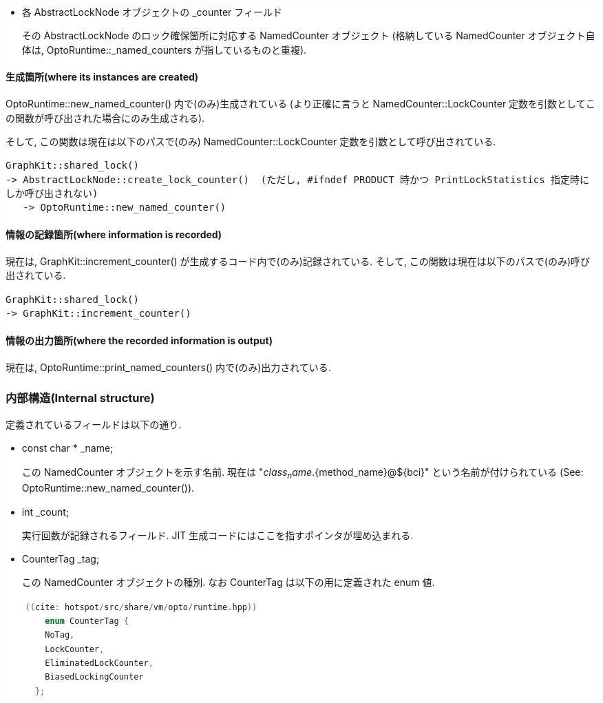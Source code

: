 * 各 AbstractLockNode オブジェクトの _counter フィールド
   
  その AbstractLockNode のロック確保箇所に対応する NamedCounter オブジェクト
  (格納している NamedCounter オブジェクト自体は, OptoRuntime::_named_counters が指しているものと重複).

#### 生成箇所(where its instances are created)
OptoRuntime::new_named_counter() 内で(のみ)生成されている
(より正確に言うと NamedCounter::LockCounter 定数を引数としてこの関数が呼び出された場合にのみ生成される).

そして, この関数は現在は以下のパスで(のみ) NamedCounter::LockCounter 定数を引数として呼び出されている.

<div class="flow-abst"><pre>
GraphKit::shared_lock()
-&gt; AbstractLockNode::create_lock_counter()  (ただし, #ifndef PRODUCT 時かつ PrintLockStatistics 指定時にしか呼び出されない)
   -&gt; OptoRuntime::new_named_counter()
</pre></div>

#### 情報の記録箇所(where information is recorded)
現在は, GraphKit::increment_counter() が生成するコード内で(のみ)記録されている.
そして, この関数は現在は以下のパスで(のみ)呼び出されている.

<div class="flow-abst"><pre>
GraphKit::shared_lock()
-&gt; GraphKit::increment_counter()
</pre></div>

#### 情報の出力箇所(where the recorded information is output)
現在は, OptoRuntime::print_named_counters() 内で(のみ)出力されている.

### 内部構造(Internal structure)
定義されているフィールドは以下の通り.

  * const char *  _name;
    
    この NamedCounter オブジェクトを示す名前. 
    現在は "${class_name}.${method_name}@${bci}" という名前が付けられている (See: OptoRuntime::new_named_counter()).

  * int           _count;
    
    実行回数が記録されるフィールド. JIT 生成コードにはここを指すポインタが埋め込まれる.

  * CounterTag    _tag;
    
    この NamedCounter オブジェクトの種別.
    なお CounterTag は以下の用に定義された enum 値.


```cpp
    ((cite: hotspot/src/share/vm/opto/runtime.hpp))
        enum CounterTag {
        NoTag,
        LockCounter,
        EliminatedLockCounter,
        BiasedLockingCounter
      };
```
